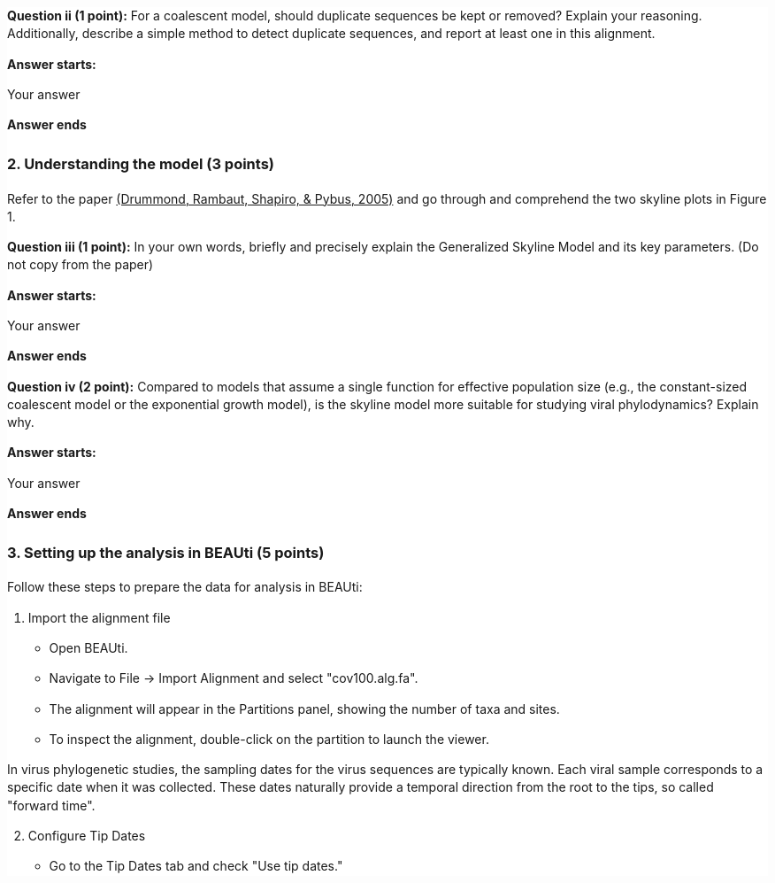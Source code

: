 **Question ii (1 point):** For a coalescent model, should duplicate sequences be kept or removed?
Explain your reasoning. Additionally, describe a simple method to detect duplicate sequences, 
and report at least one in this alignment.

**Answer starts:**

Your answer

**Answer ends**


### 2. Understanding the model (3 points)

Refer to the paper [(Drummond, Rambaut, Shapiro, & Pybus,
2005)](https://doi.org/10.1093/molbev/msi103) and go through and comprehend the two skyline plots in
Figure 1.

**Question iii (1 point):** In your own words, briefly and precisely explain the Generalized Skyline Model and its key parameters. (Do not copy from the paper)

**Answer starts:**

Your answer

**Answer ends**

**Question iv (2 point):** Compared to models that assume a single function for effective population size (e.g., the constant-sized coalescent model or the exponential growth model), is the skyline model more suitable for studying viral phylodynamics? Explain why.

**Answer starts:**

Your answer

**Answer ends**



### 3. Setting up the analysis in BEAUti (5 points)

Follow these steps to prepare the data for analysis in BEAUti:

1. Import the alignment file

	- Open BEAUti. 
	
	- Navigate to File → Import Alignment and select "cov100.alg.fa". 
	
	- The alignment will appear in the Partitions panel, showing the number of taxa and sites. 
	
	- To inspect the alignment, double-click on the partition to launch the viewer.

In virus phylogenetic studies, the sampling dates for the virus sequences are typically known. 
Each viral sample corresponds to a specific date when it was collected.
These dates naturally provide a temporal direction from the root to the tips, so called "forward time".

2. Configure Tip Dates

	- Go to the Tip Dates tab and check "Use tip dates." 
	
